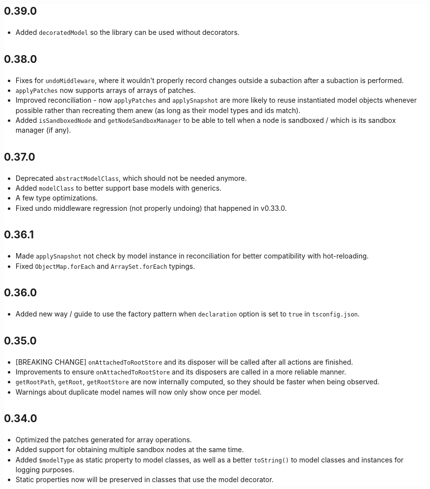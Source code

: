 ## 0.39.0

- Added `decoratedModel` so the library can be used without decorators.

## 0.38.0

- Fixes for `undoMiddleware`, where it wouldn't properly record changes outside a subaction after a subaction is performed.
- `applyPatches` now supports arrays of arrays of patches.
- Improved reconciliation - now `applyPatches` and `applySnapshot` are more likely to reuse instantiated model objects whenever possible rather than recreating them anew (as long as their model types and ids match).
- Added `isSandboxedNode` and `getNodeSandboxManager` to be able to tell when a node is sandboxed / which is its sandbox manager (if any).

## 0.37.0

- Deprecated `abstractModelClass`, which should not be needed anymore.
- Added `modelClass` to better support base models with generics.
- A few type optimizations.
- Fixed undo middleware regression (not properly undoing) that happened in v0.33.0.

## 0.36.1

- Made `applySnapshot` not check by model instance in reconciliation for better compatibility with hot-reloading.
- Fixed `ObjectMap.forEach` and `ArraySet.forEach` typings.

## 0.36.0

- Added new way / guide to use the factory pattern when `declaration` option is set to `true` in `tsconfig.json`.

## 0.35.0

- [BREAKING CHANGE] `onAttachedToRootStore` and its disposer will be called after all actions are finished.
- Improvements to ensure `onAttachedToRootStore` and its disposers are called in a more reliable manner.
- `getRootPath`, `getRoot`, `getRootStore` are now internally computed, so they should be faster when being observed.
- Warnings about duplicate model names will now only show once per model.

## 0.34.0

- Optimized the patches generated for array operations.
- Added support for obtaining multiple sandbox nodes at the same time.
- Added `$modelType` as static property to model classes, as well as a better `toString()` to model classes and instances for logging purposes.
- Static properties now will be preserved in classes that use the model decorator.
